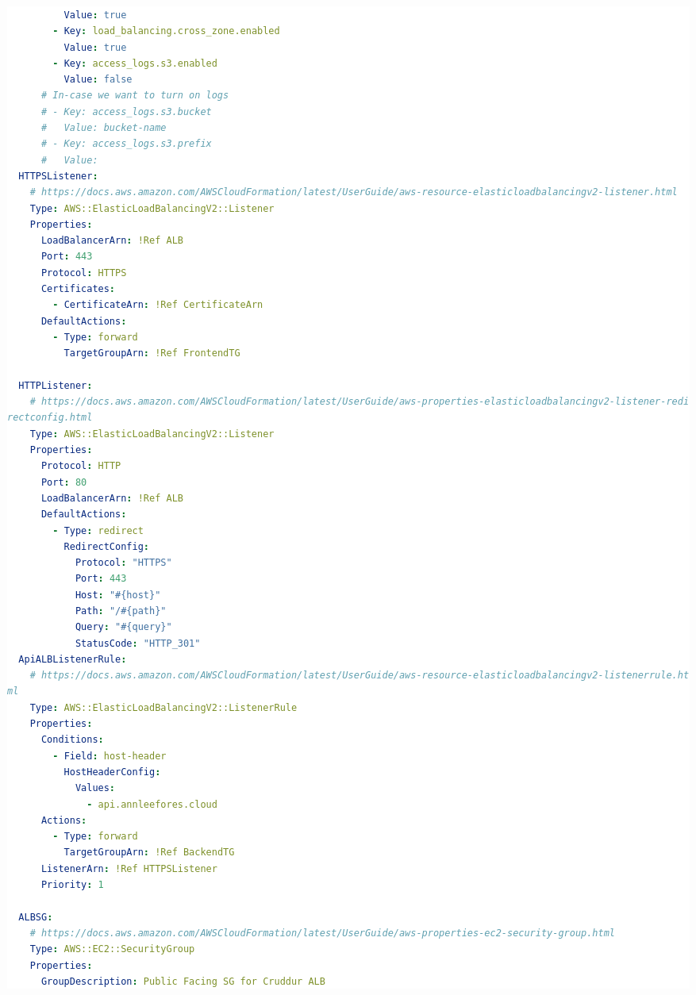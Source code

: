```yaml
          Value: true
        - Key: load_balancing.cross_zone.enabled
          Value: true
        - Key: access_logs.s3.enabled
          Value: false
      # In-case we want to turn on logs
      # - Key: access_logs.s3.bucket
      #   Value: bucket-name
      # - Key: access_logs.s3.prefix
      #   Value:
  HTTPSListener:
    # https://docs.aws.amazon.com/AWSCloudFormation/latest/UserGuide/aws-resource-elasticloadbalancingv2-listener.html
    Type: AWS::ElasticLoadBalancingV2::Listener
    Properties:
      LoadBalancerArn: !Ref ALB
      Port: 443
      Protocol: HTTPS
      Certificates:
        - CertificateArn: !Ref CertificateArn
      DefaultActions:
        - Type: forward
          TargetGroupArn: !Ref FrontendTG

  HTTPListener:
    # https://docs.aws.amazon.com/AWSCloudFormation/latest/UserGuide/aws-properties-elasticloadbalancingv2-listener-redirectconfig.html
    Type: AWS::ElasticLoadBalancingV2::Listener
    Properties:
      Protocol: HTTP
      Port: 80
      LoadBalancerArn: !Ref ALB
      DefaultActions:
        - Type: redirect
          RedirectConfig:
            Protocol: "HTTPS"
            Port: 443
            Host: "#{host}"
            Path: "/#{path}"
            Query: "#{query}"
            StatusCode: "HTTP_301"
  ApiALBListenerRule:
    # https://docs.aws.amazon.com/AWSCloudFormation/latest/UserGuide/aws-resource-elasticloadbalancingv2-listenerrule.html
    Type: AWS::ElasticLoadBalancingV2::ListenerRule
    Properties:
      Conditions:
        - Field: host-header
          HostHeaderConfig:
            Values:
              - api.annleefores.cloud
      Actions:
        - Type: forward
          TargetGroupArn: !Ref BackendTG
      ListenerArn: !Ref HTTPSListener
      Priority: 1

  ALBSG:
    # https://docs.aws.amazon.com/AWSCloudFormation/latest/UserGuide/aws-properties-ec2-security-group.html
    Type: AWS::EC2::SecurityGroup
    Properties:
      GroupDescription: Public Facing SG for Cruddur ALB
```